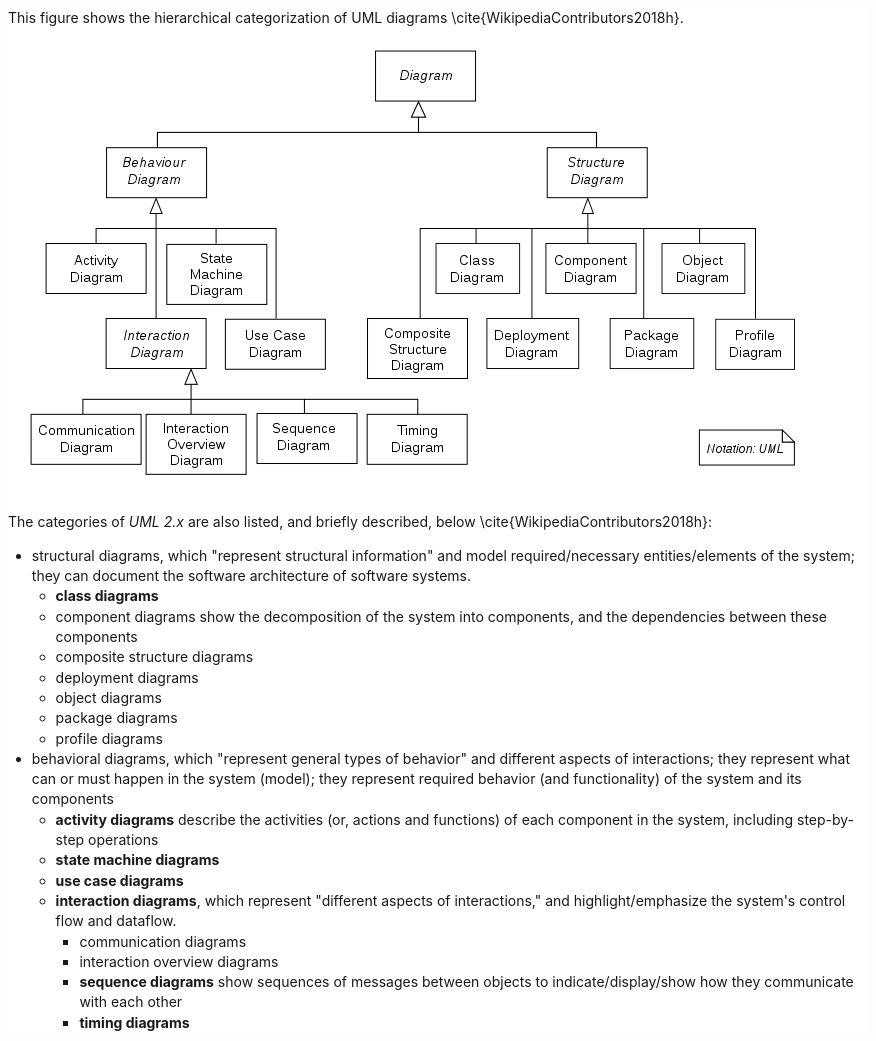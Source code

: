This figure shows the hierarchical categorization of UML diagrams
	\cite{WikipediaContributors2018h}.

![Figure 1 Hierarchical categorization of UML diagram](https://github.com/eda-ricercatore/gulyas-scripts/blob/master/notes/pics/UML_diagrams_overview.png)

The categories of *UML 2.x* are also listed, and briefly described, below
	\cite{WikipediaContributors2018h}:
+ structural diagrams, which "represent structural information" and model
	required/necessary entities/elements of the system;
	they can document the software architecture of software systems.
	- **class diagrams**
	- component diagrams show the decomposition of the system into
		components, and the dependencies between these components
	- composite structure diagrams
	- deployment diagrams
	- object diagrams
	- package diagrams
	- profile diagrams
+ behavioral diagrams, which "represent general types of behavior" and
	different aspects of interactions;
	they represent what can or must happen in the system (model);
	they represent required behavior (and functionality) of the system and its
		components
	- **activity diagrams** describe the activities (or, actions and functions) of
		each component in the system, including step-by-step operations 
	- **state machine diagrams**
	- **use case diagrams**
	- **interaction diagrams**, which represent "different aspects of interactions,"
		and highlight/emphasize the system's control flow and dataflow.
		* communication diagrams
		* interaction overview diagrams
		* **sequence diagrams** show sequences of messages between
			objects to indicate/display/show how they communicate with each
			other
		* **timing diagrams**
